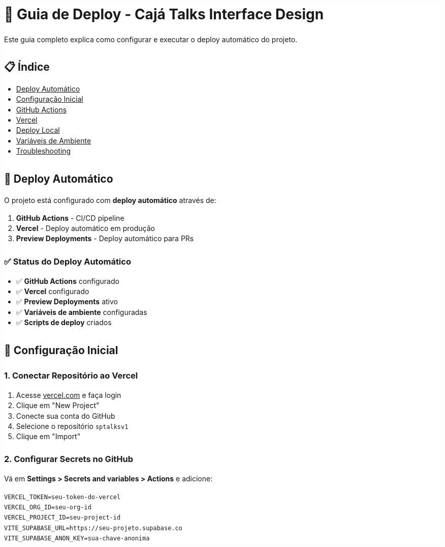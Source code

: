 # 🚀 Guia de Deploy - Cajá Talks Interface Design

Este guia completo explica como configurar e executar o deploy automático do projeto.

## 📋 Índice

- [Deploy Automático](#deploy-automático)
- [Configuração Inicial](#configuração-inicial)
- [GitHub Actions](#github-actions)
- [Vercel](#vercel)
- [Deploy Local](#deploy-local)
- [Variáveis de Ambiente](#variáveis-de-ambiente)
- [Troubleshooting](#troubleshooting)

## 🚀 Deploy Automático

O projeto está configurado com **deploy automático** através de:

1. **GitHub Actions** - CI/CD pipeline
2. **Vercel** - Deploy automático em produção
3. **Preview Deployments** - Deploy automático para PRs

### ✅ Status do Deploy Automático

- ✅ **GitHub Actions** configurado
- ✅ **Vercel** configurado
- ✅ **Preview Deployments** ativo
- ✅ **Variáveis de ambiente** configuradas
- ✅ **Scripts de deploy** criados

## 🔧 Configuração Inicial

### 1. Conectar Repositório ao Vercel

1. Acesse [vercel.com](https://vercel.com) e faça login
2. Clique em "New Project"
3. Conecte sua conta do GitHub
4. Selecione o repositório `sptalksv1`
5. Clique em "Import"

### 2. Configurar Secrets no GitHub

Vá em **Settings > Secrets and variables > Actions** e adicione:

```
VERCEL_TOKEN=seu-token-do-vercel
VERCEL_ORG_ID=seu-org-id
VERCEL_PROJECT_ID=seu-project-id
VITE_SUPABASE_URL=https://seu-projeto.supabase.co
VITE_SUPABASE_ANON_KEY=sua-chave-anonima
```
